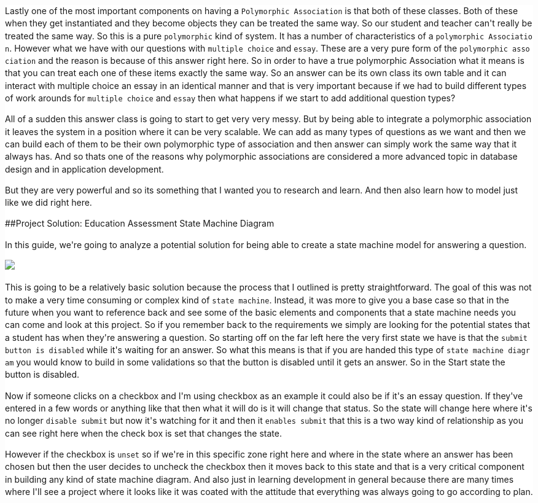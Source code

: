 Lastly one of the most important components on having a `Polymorphic Association` is that both of these classes. Both of these when they get instantiated and they become objects they can be treated the same way. So our student and teacher can't really be treated the same way. So this is a pure `polymorphic` kind of system. It has a number of characteristics of a `polymorphic Association`. However what we have with our questions with `multiple choice` and `essay`. These are a very pure form of the `polymorphic association` and the reason is because of this answer right here. So in order to have a true polymorphic Association what it means is that you can treat each one of these items exactly the same way. So an answer can be its own class its own table and it can interact with multiple choice an essay in an identical manner and that is very important because if we had to build different types of work arounds for `multiple choice` and `essay` then what happens if we start to add additional question types?

All of a sudden this answer class is going to start to get very very messy. But by being able to integrate a polymorphic association it leaves the system in a position where it can be very scalable. We can add as many types of questions as we want and then we can build each of them to be their own polymorphic type of association and then answer can simply work the same way that it always has. And so thats one of the reasons why polymorphic associations are considered a more advanced topic in database design and in application development.

But they are very powerful and so its something that I wanted you to research and learn. And then also learn how to model just like we did right here.


##Project Solution: Education Assessment State Machine Diagram

In this guide, we're going to analyze a potential solution for being able to create a state machine model for answering a question.



![](https://s3-us-west-2.amazonaws.com/devcamp-pictures/Problem+Solving+images/Project+Solution%3A+Education+Assessment+State+Machine+Diagram+%23+1319/image1.png)

This is going to be a relatively basic solution because the process that I outlined is pretty straightforward. The goal of this was not to make a very time consuming or complex kind of `state machine`. Instead, it was more to give you a base case so that in the future when you want to reference back and see some of the basic elements and components that a state machine needs you can come and look at this project. So if you remember back to the requirements we simply are looking for the potential states that a student has when they're answering a question. So starting off on the far left here the very first state we have is that the `submit button is disabled` while it's waiting for an answer. So what this means is that if you are handed this type of `state machine diagram` you would know to build in some validations so that the button is disabled until it gets an answer. So in the Start state the button is disabled.

Now if someone clicks on a checkbox and I'm using checkbox as an example it could also be if it's an essay question. If they've entered in a few words or anything like that then what it will do is it will change that status. So the state will change here where it's no longer `disable submit` but now it's watching for it and then it `enables submit` that this is a two way kind of relationship as you can see right here when the check box is set that changes the state.

However if the checkbox is `unset` so if we're in this specific zone right here and where in the state where an answer has been chosen but then the user decides to uncheck the checkbox then it moves back to this state and that is a very critical component in building any kind of state machine diagram. And also just in learning development in general because there are many times where I'll see a project where it looks like it was coated with the attitude that everything was always going to go according to plan.
